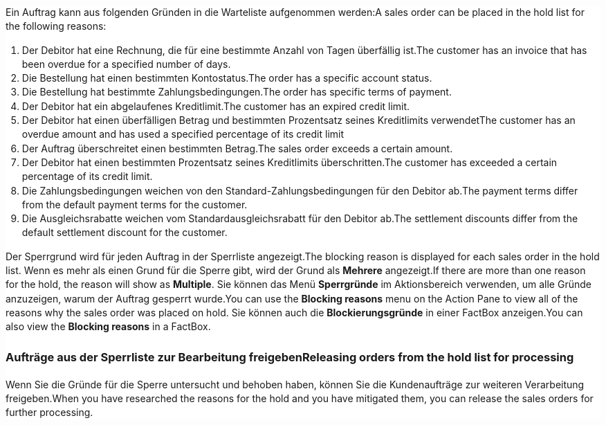 <span data-ttu-id="ea74e-275">Ein Auftrag kann aus folgenden Gründen in die Warteliste aufgenommen werden:</span><span class="sxs-lookup"><span data-stu-id="ea74e-275">A sales order can be placed in the hold list for the following reasons:</span></span>
1. <span data-ttu-id="ea74e-276">Der Debitor hat eine Rechnung, die für eine bestimmte Anzahl von Tagen überfällig ist.</span><span class="sxs-lookup"><span data-stu-id="ea74e-276">The customer has an invoice that has been overdue for a specified number of days.</span></span> 
2. <span data-ttu-id="ea74e-277">Die Bestellung hat einen bestimmten Kontostatus.</span><span class="sxs-lookup"><span data-stu-id="ea74e-277">The order has a specific account status.</span></span>
3. <span data-ttu-id="ea74e-278">Die Bestellung hat bestimmte Zahlungsbedingungen.</span><span class="sxs-lookup"><span data-stu-id="ea74e-278">The order has specific terms of payment.</span></span>
4. <span data-ttu-id="ea74e-279">Der Debitor hat ein abgelaufenes Kreditlimit.</span><span class="sxs-lookup"><span data-stu-id="ea74e-279">The customer has an expired credit limit.</span></span>
5. <span data-ttu-id="ea74e-280">Der Debitor hat einen überfälligen Betrag und bestimmten Prozentsatz seines Kreditlimits verwendet</span><span class="sxs-lookup"><span data-stu-id="ea74e-280">The customer has an overdue amount and has used a specified percentage of its credit limit</span></span>
6. <span data-ttu-id="ea74e-281">Der Auftrag überschreitet einen bestimmten Betrag.</span><span class="sxs-lookup"><span data-stu-id="ea74e-281">The sales order exceeds a certain amount.</span></span>
7. <span data-ttu-id="ea74e-282">Der Debitor hat einen bestimmten Prozentsatz seines Kreditlimits überschritten.</span><span class="sxs-lookup"><span data-stu-id="ea74e-282">The customer has exceeded a certain percentage of its credit limit.</span></span>
8. <span data-ttu-id="ea74e-283">Die Zahlungsbedingungen weichen von den Standard-Zahlungsbedingungen für den Debitor ab.</span><span class="sxs-lookup"><span data-stu-id="ea74e-283">The payment terms differ from the default payment terms for the customer.</span></span>
9. <span data-ttu-id="ea74e-284">Die Ausgleichsrabatte weichen vom Standardausgleichsrabatt für den Debitor ab.</span><span class="sxs-lookup"><span data-stu-id="ea74e-284">The settlement discounts differ from the default settlement discount for the customer.</span></span>

<span data-ttu-id="ea74e-285">Der Sperrgrund wird für jeden Auftrag in der Sperrliste angezeigt.</span><span class="sxs-lookup"><span data-stu-id="ea74e-285">The blocking reason is displayed for each sales order in the hold list.</span></span> <span data-ttu-id="ea74e-286">Wenn es mehr als einen Grund für die Sperre gibt, wird der Grund als **Mehrere** angezeigt.</span><span class="sxs-lookup"><span data-stu-id="ea74e-286">If there are more than one reason for the hold, the reason will show as **Multiple**.</span></span> <span data-ttu-id="ea74e-287">Sie können das Menü **Sperrgründe** im Aktionsbereich verwenden, um alle Gründe anzuzeigen, warum der Auftrag gesperrt wurde.</span><span class="sxs-lookup"><span data-stu-id="ea74e-287">You can use the **Blocking reasons** menu on the Action Pane to view all of the reasons why the sales order was placed on hold.</span></span> <span data-ttu-id="ea74e-288">Sie können auch die **Blockierungsgründe** in einer FactBox anzeigen.</span><span class="sxs-lookup"><span data-stu-id="ea74e-288">You can also view the **Blocking reasons** in a FactBox.</span></span>

### <a name="releasing-orders-from-the-hold-list-for-processing"></a><span data-ttu-id="ea74e-289">Aufträge aus der Sperrliste zur Bearbeitung freigeben</span><span class="sxs-lookup"><span data-stu-id="ea74e-289">Releasing orders from the hold list for processing</span></span>

<span data-ttu-id="ea74e-290">Wenn Sie die Gründe für die Sperre untersucht und behoben haben, können Sie die Kundenaufträge zur weiteren Verarbeitung freigeben.</span><span class="sxs-lookup"><span data-stu-id="ea74e-290">When you have researched the reasons for the hold and you have mitigated them, you can release the sales orders for further processing.</span></span>
